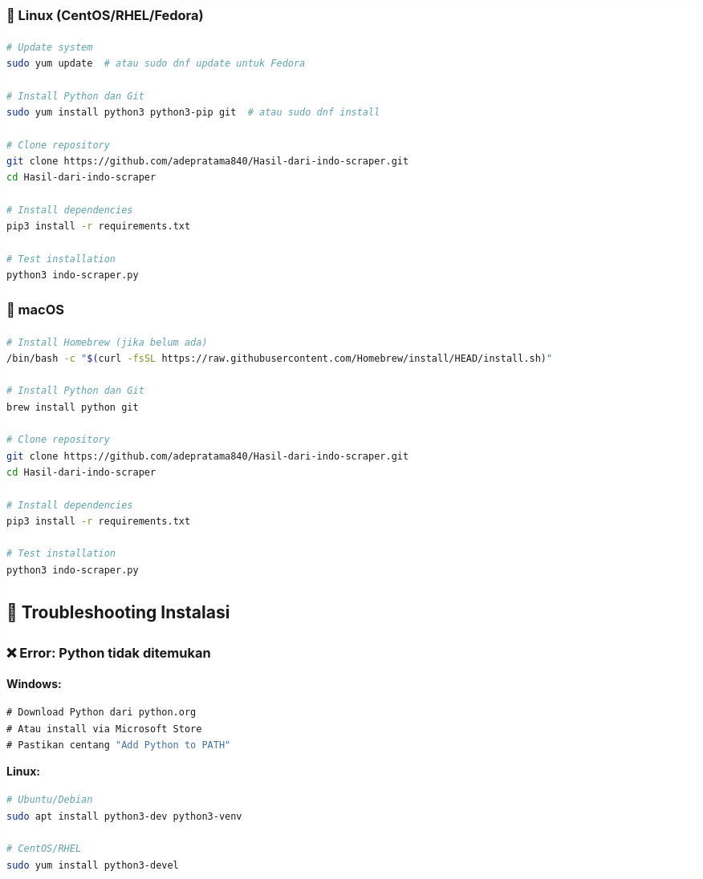 ### 🐧 Linux (CentOS/RHEL/Fedora)
```bash
# Update system
sudo yum update  # atau sudo dnf update untuk Fedora

# Install Python dan Git
sudo yum install python3 python3-pip git  # atau sudo dnf install

# Clone repository
git clone https://github.com/adepratama840/Hasil-dari-indo-scraper.git
cd Hasil-dari-indo-scraper

# Install dependencies
pip3 install -r requirements.txt

# Test installation
python3 indo-scraper.py
```

### 🍎 macOS
```bash
# Install Homebrew (jika belum ada)
/bin/bash -c "$(curl -fsSL https://raw.githubusercontent.com/Homebrew/install/HEAD/install.sh)"

# Install Python dan Git
brew install python git

# Clone repository
git clone https://github.com/adepratama840/Hasil-dari-indo-scraper.git
cd Hasil-dari-indo-scraper

# Install dependencies
pip3 install -r requirements.txt

# Test installation
python3 indo-scraper.py
```

## 🚨 Troubleshooting Instalasi

### ❌ Error: Python tidak ditemukan

**Windows:**
```cmd
# Download Python dari python.org
# Atau install via Microsoft Store
# Pastikan centang "Add Python to PATH"
```

**Linux:**
```bash
# Ubuntu/Debian
sudo apt install python3-dev python3-venv

# CentOS/RHEL
sudo yum install python3-devel
```
